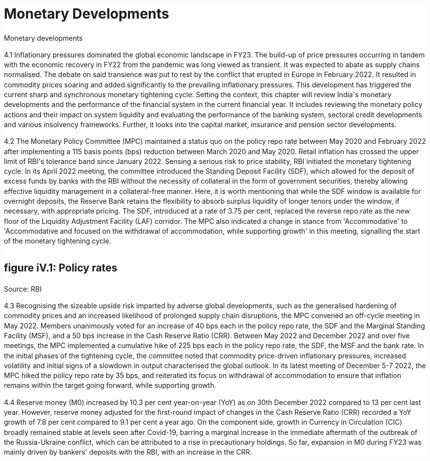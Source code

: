 # Monetary Developments

Monetary developments

4.1 Inflationary pressures dominated the global economic landscape in FY23. The build-up of price pressures occurring in tandem with the economic recovery in FY22 from the pandemic was long viewed as transient. It was expected to abate as supply chains normalised. The debate on said transience was put to rest by the conflict that erupted in Europe in February 2022. It resulted in commodity prices soaring and added significantly to the prevailing inflationary pressures. This development has triggered the current sharp and synchronous monetary tightening cycle. Setting the context, this chapter will review India's monetary developments and the performance of the financial system in the current financial year. It includes reviewing the monetary policy actions and their impact on system liquidity and evaluating the performance of the banking system, sectoral credit developments and various insolvency frameworks. Further, it looks into the capital market, insurance and pension sector developments.

4.2 The Monetary Policy Committee (MPC) maintained a status quo on the policy repo rate between May 2020 and February 2022 after implementing a 115 basis points (bps) reduction between March 2020 and May 2020. Retail inflation has crossed the upper limit of RBI's tolerance band since January 2022. Sensing a serious risk to price stability, RBI initiated the monetary tightening  cycle.  In  its April  2022  meeting,  the  committee  introduced  the  Standing  Deposit Facility (SDF), which allowed for the deposit of excess funds by banks with the RBI without the necessity of collateral in the form of government securities, thereby allowing effective liquidity management  in  a  collateral-free  manner.  Here,  it  is  worth  mentioning  that  while  the  SDF window is available for overnight deposits, the Reserve Bank retains the flexibility to absorb surplus liquidity of longer tenors under the window, if necessary, with appropriate pricing. The SDF, introduced at a rate of 3.75 per cent, replaced the reverse repo rate as the new floor of the Liquidity Adjustment Facility (LAF) corridor. The MPC also indicated a change in stance from 'Accommodative' to 'Accommodative and focused on the withdrawal of accommodation, while supporting growth' in this meeting, signalling the start of the monetary tightening cycle.

## figure iV.1: Policy rates



Source: RBI

4.3 Recognising the sizeable upside risk imparted by adverse global developments, such as the generalised hardening of commodity prices and an increased likelihood of prolonged supply chain disruptions, the MPC convened an off-cycle meeting in May 2022. Members unanimously voted for an increase of 40 bps each in the policy repo rate, the SDF and the Marginal Standing Facility (MSF), and a 50 bps increase in the Cash Reserve Ratio (CRR). Between May 2022 and December 2022 and over five meetings, the MPC implemented a cumulative hike of 225 bps each in the policy repo rate, the SDF, the MSF and the bank rate. In the initial phases of the tightening cycle, the committee noted that commodity price-driven inflationary pressures, increased volatility and initial signs of a slowdown in output characterised the global outlook. In its latest meeting of December 5-7 2022, the MPC hiked the policy repo rate by 35 bps, and reiterated its focus on withdrawal of accommodation to ensure that inflation remains within the target going forward, while supporting growth.

4.4 Reserve money (M0) increased by 10.3 per cent year-on-year (YoY) as on 30th  December 2022 compared to 13 per cent last year. However, reserve money adjusted for the first-round impact of changes in the Cash Reserve Ratio (CRR) recorded a YoY growth of 7.8 per cent compared to 9.1 per cent a year ago. On the component side, growth in Currency in Circulation (CIC) broadly remained stable at levels seen after Covid-19, barring a marginal increase in the immediate aftermath of the outbreak of the Russia-Ukraine conflict, which can be attributed to a rise in precautionary holdings. So far, expansion in M0 during FY23 was mainly driven by bankers' deposits with the RBI, with an increase in the CRR.
